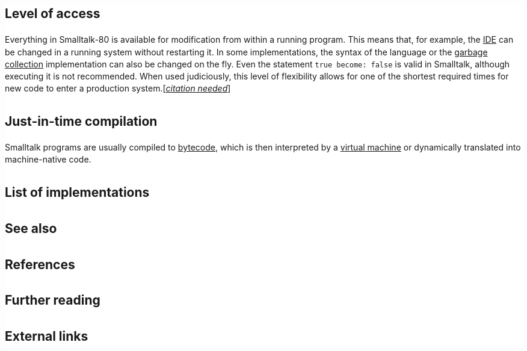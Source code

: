 ## Level of access

Everything in Smalltalk-80 is available for modification from within a running program. This means that, for example, the [IDE][125] can be changed in a running system without restarting it. In some implementations, the syntax of the language or the [garbage collection][126] implementation can also be changed on the fly. Even the statement `true become: false` is valid in Smalltalk, although executing it is not recommended. When used judiciously, this level of flexibility allows for one of the shortest required times for new code to enter a production system.\[_[citation needed][127]_\]

## Just-in-time compilation

Smalltalk programs are usually compiled to [bytecode][128], which is then interpreted by a [virtual machine][26] or dynamically translated into machine-native code.

## List of implementations

## See also

## References

## Further reading

## External links

[0]: /wiki/Object-oriented_programming "Object-oriented programming"
[1]: /wiki/Dynamically_typed "Dynamically typed"
[2]: /wiki/Reflection_(computer_science) "Reflection (computer science)"
[3]: /wiki/Programming_language "Programming language"
[4]: #cite_note-History-2
[5]: /wiki/Education "Education"
[6]: /wiki/Constructionist_learning "Constructionist learning"
[7]: /wiki/PARC_(company) "PARC (company)"
[8]: /wiki/Alan_Kay "Alan Kay"
[9]: /wiki/Dan_Ingalls "Dan Ingalls"
[10]: /wiki/Adele_Goldberg_(computer_scientist) "Adele Goldberg (computer scientist)"
[11]: #cite_note-3
[12]: #cite_note-4
[13]: /wiki/Xerox_Palo_Alto_Research_Center "Xerox Palo Alto Research Center"
[14]: /wiki/Message_passing "Message passing"
[15]: /wiki/Simula "Simula"
[16]: /wiki/Actor_model "Actor model"
[17]: /wiki/Actor_model#Smalltalk "Actor model"
[18]: /wiki/Inheritance_(computer_science) "Inheritance (computer science)"
[19]: /wiki/Development_environment_(software_development_process) "Development environment (software development process)"
[20]: /wiki/Metaclass "Metaclass"
[21]: /wiki/Hewlett-Packard "Hewlett-Packard"
[22]: /wiki/Apple_Computer "Apple Computer"
[23]: /wiki/Tektronix "Tektronix"
[24]: /wiki/Digital_Equipment_Corporation "Digital Equipment Corporation"
[25]: /wiki/UC_Berkeley "UC Berkeley"
[26]: /wiki/Virtual_machine "Virtual machine"
[27]: #cite_note-5
[28]: /wiki/Squeak "Squeak"
[29]: /wiki/Open_source "Open source"
[30]: /wiki/VisualWorks "VisualWorks"
[31]: #cite_note-6
[32]: /wiki/SQL "SQL"
[33]: /wiki/Cincom_Systems "Cincom Systems"
[34]: /wiki/ObjectStudio "ObjectStudio"
[35]: /wiki/NASDAQ "NASDAQ"
[36]: /wiki/Cincom "Cincom"
[37]: #cite_note-7
[38]: /wiki/Gemstone_Systems "Gemstone Systems"
[39]: #cite_note-8
[40]: /wiki/OLPC "OLPC"
[41]: /wiki/Croquet_Project "Croquet Project"
[42]: /wiki/Open_Cobalt "Open Cobalt"
[43]: /wiki/GNU_Smalltalk "GNU Smalltalk"
[44]: /wiki/Free_software "Free software"
[45]: /wiki/GNU "GNU"
[46]: /wiki/Pharo "Pharo"
[47]: /wiki/Seaside_(software) "Seaside (software)"
[48]: /wiki/AIDA/Web "AIDA/Web"
[49]: #cite_note-9
[50]: /wiki/Flavors_(programming_language) "Flavors (programming language)"
[51]: #cite_note-10
[52]: /wiki/CLOS "CLOS"
[53]: /wiki/Objective-C "Objective-C"
[54]: /wiki/Java_(programming_language) "Java (programming language)"
[55]: /wiki/Python_(programming_language) "Python (programming language)"
[56]: /wiki/Ruby_(programming_language) "Ruby (programming language)"
[57]: #cite_note-11
[58]: /wiki/Agile_Methods "Agile Methods"
[59]: /wiki/Rapid_application_development "Rapid application development"
[60]: /wiki/Software_design_pattern "Software design pattern"
[61]: #cite_note-12
[62]: /wiki/Advanced_Research_Projects_Agency "Advanced Research Projects Agency"
[63]: /wiki/Hypertext "Hypertext"
[64]: /wiki/Multimedia "Multimedia"
[65]: /wiki/Telepresence "Telepresence"
[66]: #cite_note-13
[67]: #cite_note-14
[68]: /wiki/Dynabook "Dynabook"
[69]: #cite_note-15
[70]: /wiki/Model%E2%80%93view%E2%80%93controller "Model–view–controller"
[71]: #cite_note-16
[72]: /wiki/Graphical_User_Interface "Graphical User Interface"
[73]: /wiki/What_You_See_Is_What_You_Get "What You See Is What You Get"
[74]: /wiki/Integrated_Development_Environment "Integrated Development Environment"
[75]: /wiki/Lisp_Machine "Lisp Machine"
[76]: #cite_note-17
[77]: #cite_note-18
[78]: /wiki/C%2B%2B "C++"
[79]: /wiki/Subclass_(computer_science) "Subclass (computer science)"
[80]: /wiki/Class_(computer_science) "Class (computer science)"
[81]: #Code_blocks
[82]: /wiki/Anonymous_functions "Anonymous functions"
[83]: #cite_note-19
[84]: /wiki/Reflection_(computer_programming) "Reflection (computer programming)"
[85]: /wiki/Parse_tree "Parse tree"
[86]: /wiki/Datatypes "Datatypes"
[87]: /wiki/Serialization "Serialization"
[88]: #cite_note-20
[89]: /wiki/Coroutine "Coroutine"
[90]: /wiki/Prolog "Prolog"
[91]: #cite_note-21
[92]: /wiki/Reification_(computer_science) "Reification (computer science)"
[93]: #cite_note-22
[94]: #cite_note-23
[95]: /wiki/Singleton_pattern "Singleton pattern"
[96]: /wiki/Postcard "Postcard"
[97]: /wiki/Ralph_Johnson_(computer_scientist) "Ralph Johnson (computer scientist)"
[98]: #cite_note-24
[99]: /wiki/Radix "Radix"
[100]: /wiki/String_literal "String literal"
[101]: /wiki/Anonymous_function "Anonymous function"
[102]: /wiki/ASCII "ASCII"
[103]: /wiki/Dynamic_dispatch "Dynamic dispatch"
[104]: /wiki/Multiple_dispatch "Multiple dispatch"
[105]: /wiki/Factorial "Factorial"
[106]: /wiki/Method_chaining "Method chaining"
[107]: /wiki/Method_cascading "Method cascading"
[108]: /wiki/Closure_(computer_science) "Closure (computer science)"
[109]: /wiki/First-class_object "First-class object"
[110]: /wiki/Functional_programming "Functional programming"
[111]: /wiki/Abstraction_(computer_science) "Abstraction (computer science)"
[112]: /wiki/Higher-order_function "Higher-order function"
[113]: /wiki/Filter_(higher-order_function) "Filter (higher-order function)"
[114]: /wiki/Function_object "Function object"
[115]: #cite_note-25
[116]: #cite_note-26

[117]: /wiki/Hello_world_program "Hello world program"
[118]: /wiki/Run_time_(program_lifecycle_phase) "Run time (program lifecycle phase)"
[119]: /wiki/System_image "System image"
[120]: #cite_note-27
[121]: #cite_note-28
[122]: /wiki/Core_dump "Core dump"
[123]: /wiki/Lisp_(programming_language) "Lisp (programming language)"
[124]: #cite_note-29
[125]: /wiki/Integrated_development_environment "Integrated development environment"
[126]: /wiki/Garbage_collection_(computer_science) "Garbage collection (computer science)"
[127]: /wiki/Wikipedia:Citation_needed "Wikipedia:Citation needed"
[128]: /wiki/Bytecode "Bytecode"